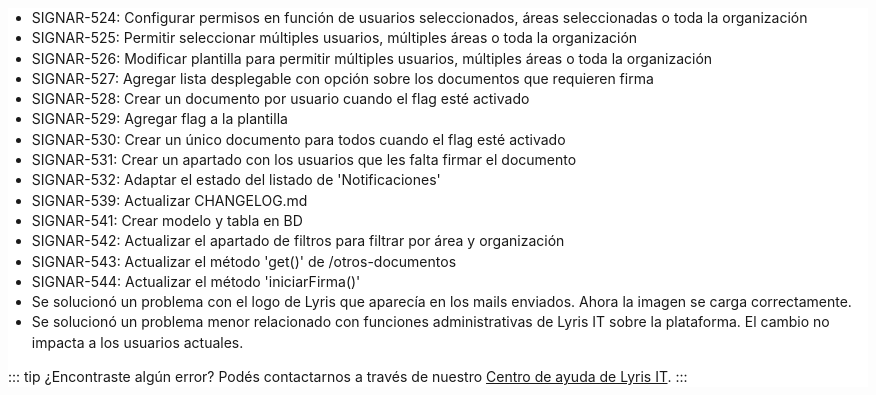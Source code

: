- SIGNAR-524: Configurar permisos en función de usuarios seleccionados, áreas seleccionadas o toda la organización
- SIGNAR-525: Permitir seleccionar múltiples usuarios, múltiples áreas o toda la organización
- SIGNAR-526: Modificar plantilla para permitir múltiples usuarios, múltiples áreas o toda la organización
- SIGNAR-527: Agregar lista desplegable con opción sobre los documentos que requieren firma
- SIGNAR-528: Crear un documento por usuario cuando el flag esté activado
- SIGNAR-529: Agregar flag a la plantilla
- SIGNAR-530: Crear un único documento para todos cuando el flag esté activado
- SIGNAR-531: Crear un apartado con los usuarios que les falta firmar el documento
- SIGNAR-532: Adaptar el estado del listado de 'Notificaciones'
- SIGNAR-539: Actualizar CHANGELOG.md
- SIGNAR-541: Crear modelo y tabla en BD
- SIGNAR-542: Actualizar el apartado de filtros para filtrar por área y organización
- SIGNAR-543: Actualizar el método 'get()' de /otros-documentos
- SIGNAR-544: Actualizar el método 'iniciarFirma()'
- Se solucionó un problema con el logo de Lyris que aparecía en los mails enviados. Ahora la imagen se carga correctamente.
- Se solucionó un problema menor relacionado con funciones administrativas de Lyris IT sobre la plataforma. El cambio no impacta a los usuarios actuales.

::: tip ¿Encontraste algún error?
Podés contactarnos a través de nuestro [Centro de ayuda de Lyris IT](https://soporte-lyris.atlassian.net/servicedesk/customer/portals).
:::
